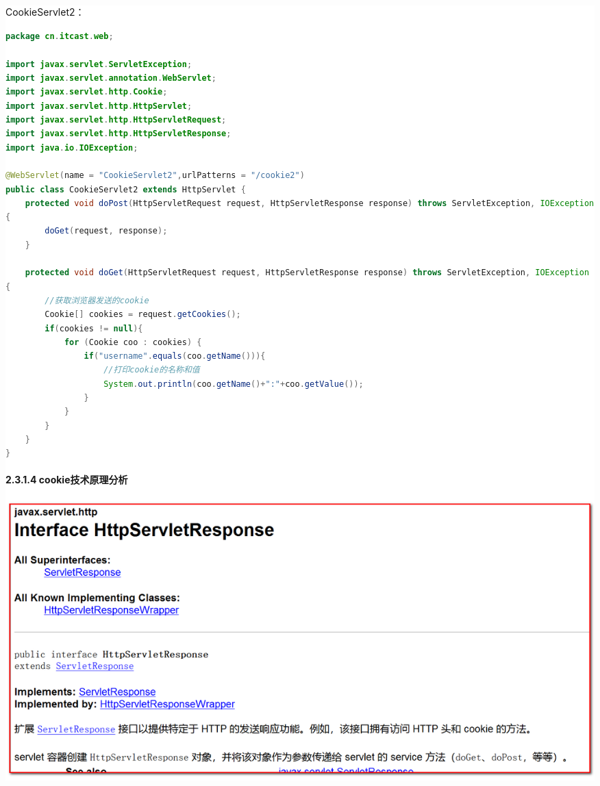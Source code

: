 CookieServlet2：

```java
package cn.itcast.web;

import javax.servlet.ServletException;
import javax.servlet.annotation.WebServlet;
import javax.servlet.http.Cookie;
import javax.servlet.http.HttpServlet;
import javax.servlet.http.HttpServletRequest;
import javax.servlet.http.HttpServletResponse;
import java.io.IOException;

@WebServlet(name = "CookieServlet2",urlPatterns = "/cookie2")
public class CookieServlet2 extends HttpServlet {
    protected void doPost(HttpServletRequest request, HttpServletResponse response) throws ServletException, IOException {
        doGet(request, response);
    }

    protected void doGet(HttpServletRequest request, HttpServletResponse response) throws ServletException, IOException {
        //获取浏览器发送的cookie
        Cookie[] cookies = request.getCookies();
        if(cookies != null){
            for (Cookie coo : cookies) {
                if("username".equals(coo.getName())){
                    //打印cookie的名称和值
                    System.out.println(coo.getName()+":"+coo.getValue());
                }
            }
        }
    }
}
```





#### 2.3.1.4 cookie技术原理分析

![](img\03.png)
